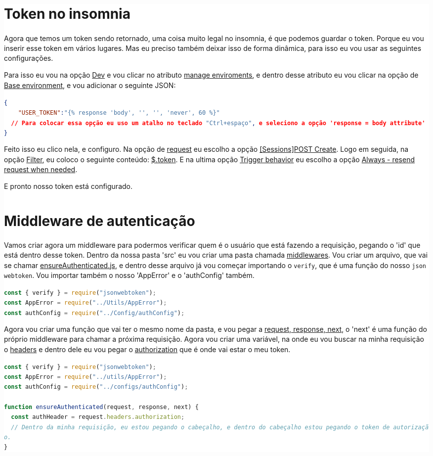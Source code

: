 # Token no insomnia

Agora que temos um token sendo retornado, uma coisa muito legal no insomnia, é que podemos guardar o token. Porque eu vou inserir esse token em vários lugares. Mas eu preciso também deixar isso de forma dinâmica, para isso eu vou usar as seguintes configurações.

Para isso eu vou na opção <u>Dev</u> e vou clicar no atributo <u>manage enviroments</u>, e dentro desse atributo eu vou clicar na opção de <u>Base environment</u>, e vou adicionar o seguinte JSON:

```JSON
{
	"USER_TOKEN":"{% response 'body', '', '', 'never', 60 %}"
  // Para colocar essa opção eu uso um atalho no teclado "Ctrl+espaço", e seleciono a opção 'response = body attribute'
}
```

Feito isso eu clico nela, e configuro. Na opção de <u>request</u> eu escolho a opção <u>[Sessions]POST Create</u>. Logo em seguida, na opção <u>Filter</u>, eu coloco o seguinte conteúdo: <u>$.token</u>. E na ultima opção <u>Trigger behavior</u> eu escolho a opção <u>Always - resend request when needed</u>.

E pronto nosso token está configurado.

# Middleware de autenticação

Vamos criar agora um middleware para podermos verificar quem é o usuário que está fazendo a requisição, pegando o 'id' que está dentro desse token. Dentro da nossa pasta 'src' eu vou criar uma pasta chamada <u>middlewares</u>. Vou criar um arquivo, que vai se chamar <u>ensureAuthenticated.js</u>, e dentro desse arquivo já vou começar importando o `verify`, que é uma função do nosso `jsonwebtoken`. Vou importar também o nosso 'AppError' e o 'authConfig' também.

```javascript
const { verify } = require("jsonwebtoken");
const AppError = require("../Utils/AppError");
const authConfig = require("../Config/authConfig");
```

Agora vou criar uma função que vai ter o mesmo nome da pasta, e vou pegar a <u>request, response, next</u>, o 'next' é uma função do próprio middleware para chamar a próxima requisição. Agora vou criar uma variável, na onde eu vou buscar na minha requisição o <u>headers</u> e dentro dele eu vou pegar o <u>authorization</u> que é onde vai estar o meu token.

```javascript
const { verify } = require("jsonwebtoken");
const AppError = require("../utils/AppError");
const authConfig = require("../configs/authConfig");

function ensureAuthenticated(request, response, next) {
  const authHeader = request.headers.authorization;
  // Dentro da minha requisição, eu estou pegando o cabeçalho, e dentro do cabeçalho estou pegando o token de autorização.
}
```
